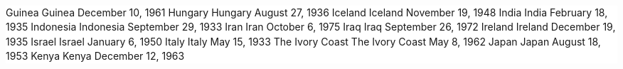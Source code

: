<tr>
<td>Guinea</td>
<td>Guinea</td>
<td>December 10, 1961</td>
</tr>
<tr>
<td>Hungary</td>
<td>Hungary</td>
<td>August 27, 1936</td>
</tr>
<tr>
<td>Iceland</td>
<td>Iceland</td>
<td>November 19, 1948</td>
</tr>
<tr>
<td>India</td>
<td>India</td>
<td>February 18, 1935</td>
</tr>
<tr>
<td>Indonesia</td>
<td>Indonesia</td>
<td>September 29, 1933</td>
</tr>
<tr>
<td>Iran</td>
<td>Iran</td>
<td>October 6, 1975</td>
</tr>
<tr>
<td>Iraq</td>
<td>Iraq</td>
<td>September 26, 1972</td>
</tr>
<tr>
<td>Ireland</td>
<td>Ireland</td>
<td>December 19, 1935</td>
</tr>
<tr>
<td>Israel</td>
<td>Israel</td>
<td>January 6, 1950</td>
</tr>
<tr>
<td>Italy</td>
<td>Italy</td>
<td>May 15, 1933</td>
</tr>
<tr>
<td>The Ivory Coast</td>
<td>The Ivory Coast</td>
<td>May 8, 1962</td>
</tr>
<tr>
<td>Japan</td>
<td>Japan</td>
<td>August 18, 1953</td>
</tr>
<tr>
<td>Kenya</td>
<td>Kenya</td>
<td>December 12, 1963</td>
